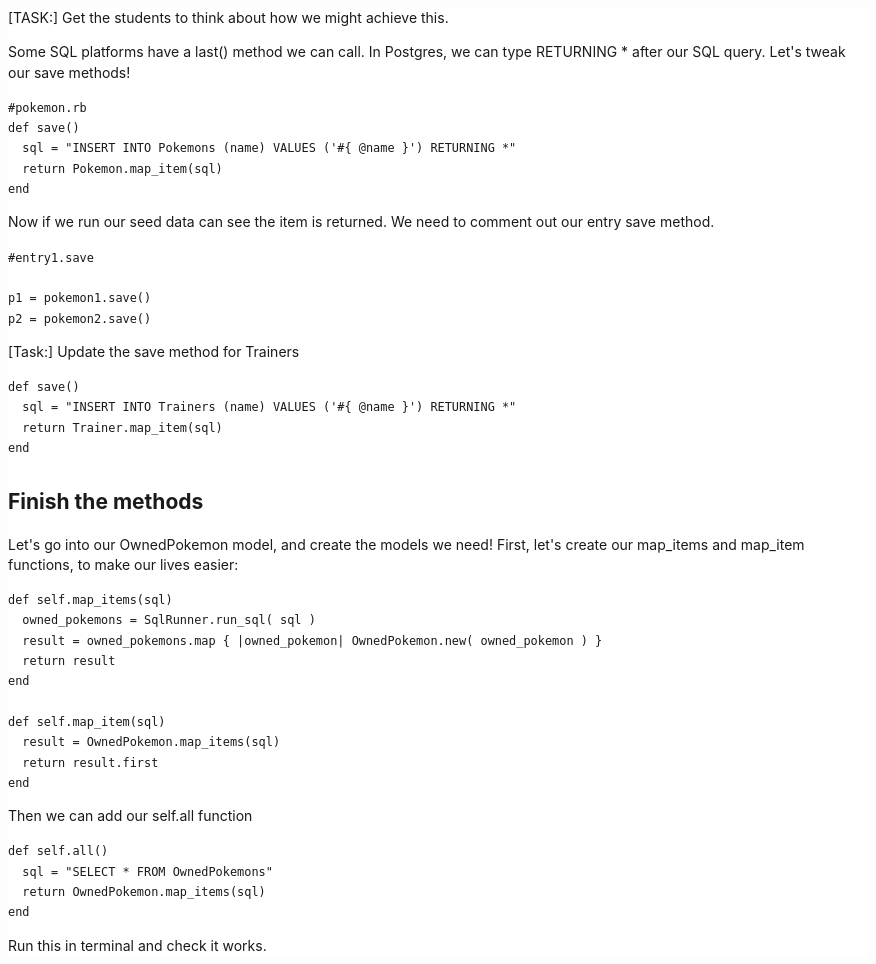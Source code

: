 [TASK:] Get the students to think about how we might achieve this.

Some SQL platforms have a last() method we can call. In Postgres, we can type RETURNING * after our SQL query. Let's tweak our save methods!

```
#pokemon.rb
def save()
  sql = "INSERT INTO Pokemons (name) VALUES ('#{ @name }') RETURNING *"
  return Pokemon.map_item(sql)
end
```

Now if we run our seed data can see the item is returned. We need to comment out our entry save method.

```
#entry1.save

p1 = pokemon1.save()
p2 = pokemon2.save()
```

[Task:] Update the save method for Trainers

```
def save()
  sql = "INSERT INTO Trainers (name) VALUES ('#{ @name }') RETURNING *"
  return Trainer.map_item(sql)
end

```

## Finish the methods

Let's go into our OwnedPokemon model, and create the models we need! First, let's create our map_items and map_item functions, to make our lives easier:

```
def self.map_items(sql)
  owned_pokemons = SqlRunner.run_sql( sql )
  result = owned_pokemons.map { |owned_pokemon| OwnedPokemon.new( owned_pokemon ) }
  return result
end

def self.map_item(sql)
  result = OwnedPokemon.map_items(sql)
  return result.first
end
```

Then we can add our self.all function

```
def self.all()
  sql = "SELECT * FROM OwnedPokemons"
  return OwnedPokemon.map_items(sql)
end
```
Run this in terminal and check it works.
